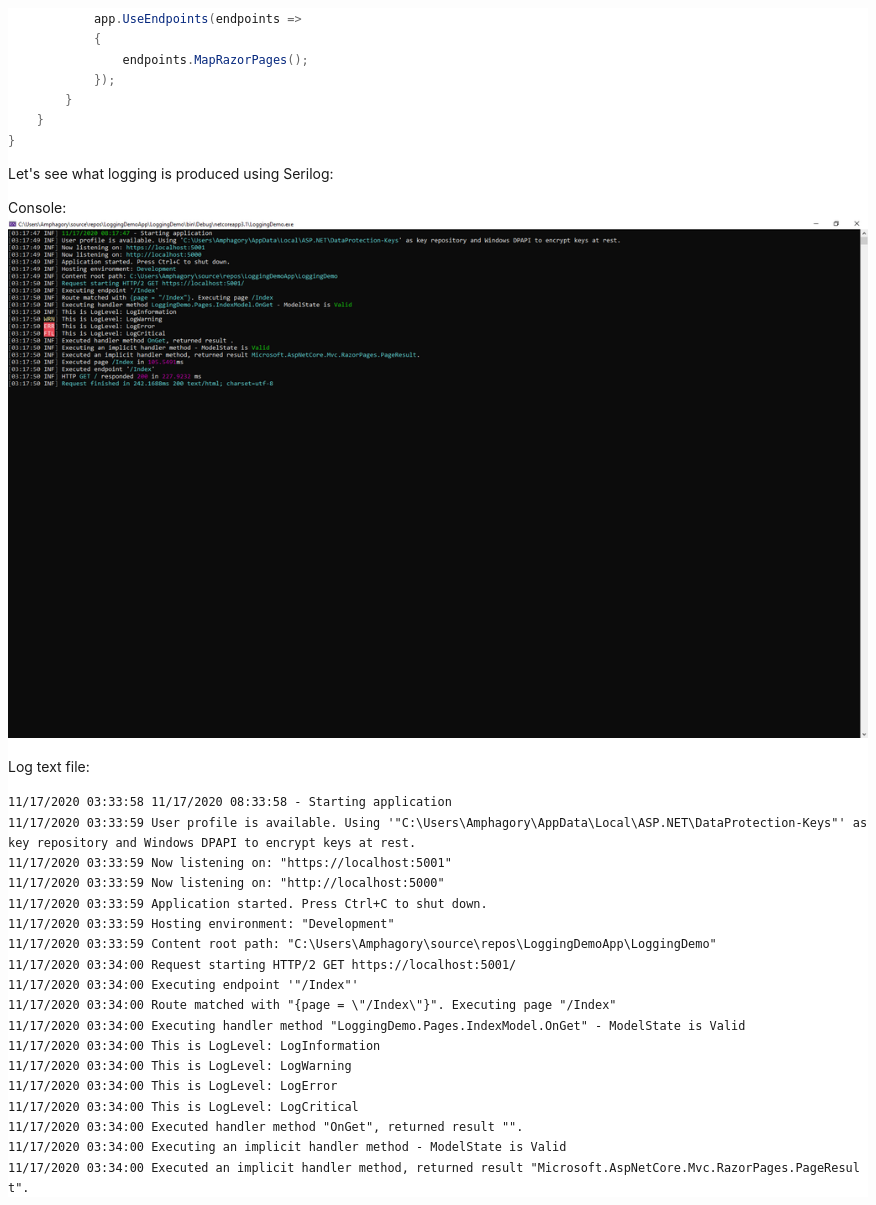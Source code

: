 ```csharp
            app.UseEndpoints(endpoints =>
            {
                endpoints.MapRazorPages();
            });
        }
    }
}
```

Let's see what logging is produced using Serilog:

Console:
![serilog.logging](../images/serilog.logging.png "serilog.logging")

Log text file:

```
11/17/2020 03:33:58 11/17/2020 08:33:58 - Starting application
11/17/2020 03:33:59 User profile is available. Using '"C:\Users\Amphagory\AppData\Local\ASP.NET\DataProtection-Keys"' as key repository and Windows DPAPI to encrypt keys at rest.
11/17/2020 03:33:59 Now listening on: "https://localhost:5001"
11/17/2020 03:33:59 Now listening on: "http://localhost:5000"
11/17/2020 03:33:59 Application started. Press Ctrl+C to shut down.
11/17/2020 03:33:59 Hosting environment: "Development"
11/17/2020 03:33:59 Content root path: "C:\Users\Amphagory\source\repos\LoggingDemoApp\LoggingDemo"
11/17/2020 03:34:00 Request starting HTTP/2 GET https://localhost:5001/  
11/17/2020 03:34:00 Executing endpoint '"/Index"'
11/17/2020 03:34:00 Route matched with "{page = \"/Index\"}". Executing page "/Index"
11/17/2020 03:34:00 Executing handler method "LoggingDemo.Pages.IndexModel.OnGet" - ModelState is Valid
11/17/2020 03:34:00 This is LogLevel: LogInformation
11/17/2020 03:34:00 This is LogLevel: LogWarning
11/17/2020 03:34:00 This is LogLevel: LogError
11/17/2020 03:34:00 This is LogLevel: LogCritical
11/17/2020 03:34:00 Executed handler method "OnGet", returned result "".
11/17/2020 03:34:00 Executing an implicit handler method - ModelState is Valid
11/17/2020 03:34:00 Executed an implicit handler method, returned result "Microsoft.AspNetCore.Mvc.RazorPages.PageResult".
```